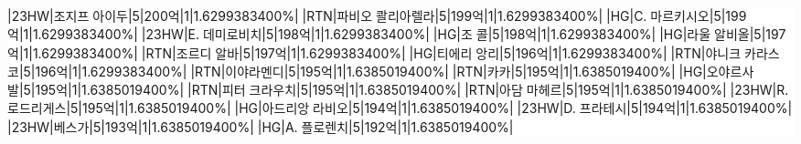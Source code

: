 |23HW|조지프 아이두|5|200억|1|1.6299383400%|
|RTN|파비오 콸리아렐라|5|199억|1|1.6299383400%|
|HG|C. 마르키시오|5|199억|1|1.6299383400%|
|23HW|E. 데미로비치|5|198억|1|1.6299383400%|
|HG|조 콜|5|198억|1|1.6299383400%|
|HG|라울 알비올|5|197억|1|1.6299383400%|
|RTN|조르디 알바|5|197억|1|1.6299383400%|
|HG|티에리 앙리|5|196억|1|1.6299383400%|
|RTN|야니크 카라스코|5|196억|1|1.6299383400%|
|RTN|이야라멘디|5|195억|1|1.6385019400%|
|RTN|카카|5|195억|1|1.6385019400%|
|HG|오야르사발|5|195억|1|1.6385019400%|
|RTN|피터 크라우치|5|195억|1|1.6385019400%|
|RTN|아담 마헤르|5|195억|1|1.6385019400%|
|23HW|R. 로드리게스|5|195억|1|1.6385019400%|
|HG|아드리앙 라비오|5|194억|1|1.6385019400%|
|23HW|D. 프라테시|5|194억|1|1.6385019400%|
|23HW|베스가|5|193억|1|1.6385019400%|
|HG|A. 플로렌치|5|192억|1|1.6385019400%|
